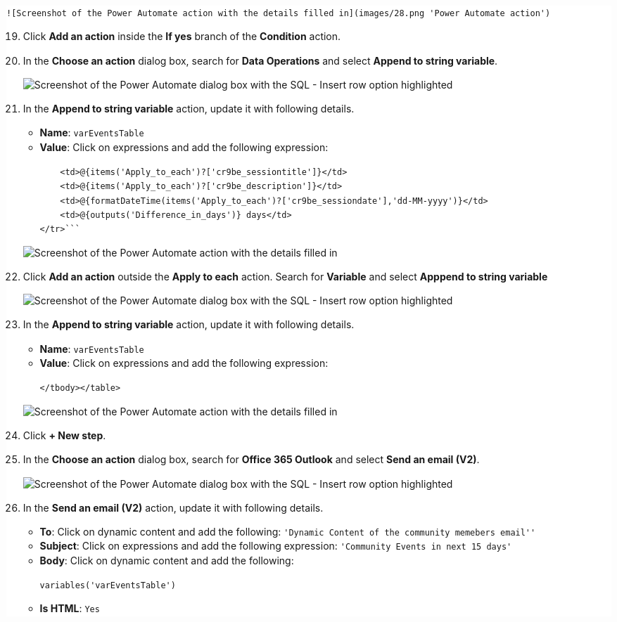     ![Screenshot of the Power Automate action with the details filled in](images/28.png 'Power Automate action')

19. Click **Add an action** inside the **If yes** branch of the **Condition** action.

20. In the **Choose an action** dialog box, search for **Data Operations** and select **Append to string variable**.

    ![Screenshot of the Power Automate dialog box with the SQL - Insert row option highlighted](images/29.png 'Power Automate dialog box')

21. In the **Append to string variable** action, update it with following details.

    - **Name**: `varEventsTable`
    - **Value**: Click on expressions and add the following expression: 
        ```<tr style"background-color: #e1e1e1">
            <td>@{items('Apply_to_each')?['cr9be_sessiontitle']}</td>
            <td>@{items('Apply_to_each')?['cr9be_description']}</td>
            <td>@{formatDateTime(items('Apply_to_each')?['cr9be_sessiondate'],'dd-MM-yyyy')}</td>
            <td>@{outputs('Difference_in_days')} days</td>
        </tr>```

    ![Screenshot of the Power Automate action with the details filled in](images/30.png 'Power Automate action')

22. Click **Add an action** outside the **Apply to each** action. Search for **Variable** and select **Apppend to string variable**

    ![Screenshot of the Power Automate dialog box with the SQL - Insert row option highlighted](images/31.png 'Power Automate dialog box')

23. In the **Append to string variable** action, update it with following details.

    - **Name**: ```varEventsTable```
    - **Value**: Click on expressions and add the following expression: 
        ```
        </tbody></table>
        ```
    ![Screenshot of the Power Automate action with the details filled in](images/32.png 'Power Automate action')

24. Click **+ New step**.

25. In the **Choose an action** dialog box, search for **Office 365 Outlook** and select **Send an email (V2)**.

    ![Screenshot of the Power Automate dialog box with the SQL - Insert row option highlighted](images/33.png 'Power Automate dialog box')

26. In the **Send an email (V2)** action, update it with following details.

    - **To**: Click on dynamic content and add the following: ```'Dynamic Content of the community memebers email''```
    - **Subject**: Click on expressions and add the following expression: ```'Community Events in next 15 days'```
    - **Body**: Click on dynamic content and add the following: 
        ```
        variables('varEventsTable')
        ```
    - **Is HTML**: ```Yes```
